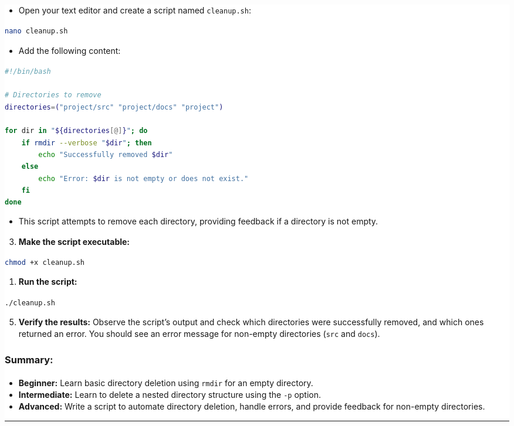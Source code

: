 - Open your text editor and create a script named `cleanup.sh`:

```bash
nano cleanup.sh
```

- Add the following content:

```bash
#!/bin/bash

# Directories to remove
directories=("project/src" "project/docs" "project")

for dir in "${directories[@]}"; do
    if rmdir --verbose "$dir"; then
        echo "Successfully removed $dir"
    else
        echo "Error: $dir is not empty or does not exist."
    fi
done
```

- This script attempts to remove each directory, providing feedback if a directory is not empty.

3. **Make the script executable:**
```bash
chmod +x cleanup.sh
```

1. **Run the script:**

```bash
./cleanup.sh
```

5. **Verify the results:** Observe the script’s output and check which directories were successfully removed, and which ones returned an error. You should see an error message for non-empty directories (`src` and `docs`).

### **Summary:**

- **Beginner:** Learn basic directory deletion using `rmdir` for an empty directory.
- **Intermediate:** Learn to delete a nested directory structure using the `-p` option.
- **Advanced:** Write a script to automate directory deletion, handle errors, and provide feedback for non-empty directories.

---
